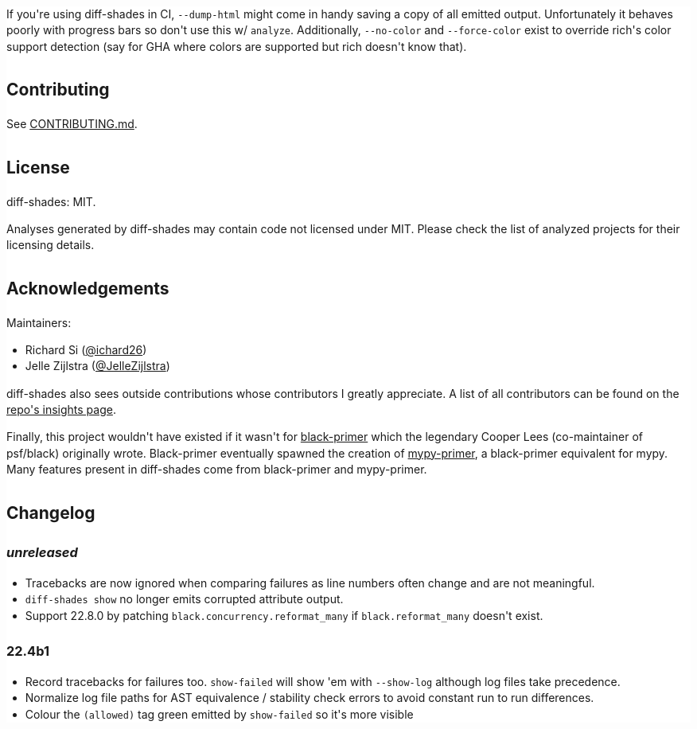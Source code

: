 If you're using diff-shades in CI, `--dump-html` might come in handy saving a
copy of all emitted output. Unfortunately it behaves poorly with progress bars
so don't use this w/ `analyze`. Additionally, `--no-color` and `--force-color`
exist to override rich's color support detection (say for GHA where colors are
supported but rich doesn't know that).

## Contributing

See [CONTRIBUTING.md](./CONTRIBUTING.md).

## License

diff-shades: MIT.

Analyses generated by diff-shades may contain code not licensed under MIT.
Please check the list of analyzed projects for their licensing details.

## Acknowledgements

Maintainers:

- Richard Si ([@ichard26](https://github.com/ichard26))
- Jelle Zijlstra ([@JelleZijlstra](https://github.com/JelleZijlstra))

diff-shades also sees outside contributions whose contributors I greatly
appreciate. A list of all contributors can be found on the
[repo's insights page](https://github.com/ichard26/diff-shades/graphs/contributors).

Finally, this project wouldn't have existed if it wasn't for [black-primer]
which the legendary Cooper Lees (co-maintainer of psf/black) originally wrote.
Black-primer eventually spawned the creation of [mypy-primer], a black-primer
equivalent for mypy. Many features present in diff-shades come from
black-primer and mypy-primer.

## Changelog

### *unreleased*

- Tracebacks are now ignored when comparing failures as line numbers often
  change and are not meaningful.
- `diff-shades show` no longer emits corrupted attribute output.
- Support 22.8.0 by patching `black.concurrency.reformat_many` if
  `black.reformat_many` doesn't exist.

### 22.4b1

- Record tracebacks for failures too. `show-failed` will show 'em with
  `--show-log` although log files take precedence.
- Normalize log file paths for AST equivalence / stability check errors to
  avoid constant run to run differences.
- Colour the `(allowed)` tag green emitted by `show-failed` so it's more
  visible


[black-primer]: https://github.com/psf/black/tree/main/src/black_primer
[mypy-primer]: https://github.com/hauntsaninja/mypy_primer/